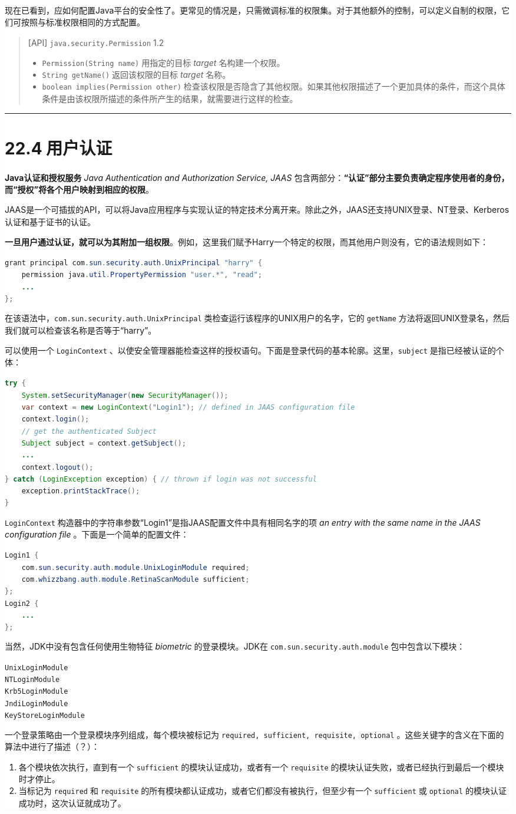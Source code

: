 现在已看到，应如何配置Java平台的安全性了。更常见的情况是，只需微调标准的权限集。对于其他额外的控制，可以定义自制的权限，它们可按照与标准权限相同的方式配置。
> [API] `java.security.Permission` 1.2
> - `Permission(String name)`
> 用指定的目标 *target* 名构建一个权限。
> - `String getName()`
> 返回该权限的目标 *target* 名称。
> - `boolean implies(Permission other)`
> 检查该权限是否隐含了其他权限。如果其他权限描述了一个更加具体的条件，而这个具体条件是由该权限所描述的条件所产生的结果，就需要进行这样的检查。

---
# 22.4 用户认证
**Java认证和授权服务** *Java Authentication and Authorization Service, JAAS* 包含两部分：**“认证”部分主要负责确定程序使用者的身份，而“授权”将各个用户映射到相应的权限**。

JAAS是一个可插拔的API，可以将Java应用程序与实现认证的特定技术分离开来。除此之外，JAAS还支持UNIX登录、NT登录、Kerberos认证和基于证书的认证。

**一旦用户通过认证，就可以为其附加一组权限**。例如，这里我们赋予Harry一个特定的权限，而其他用户则没有，它的语法规则如下：
```java
grant principal com.sun.security.auth.UnixPrincipal "harry" {
	permission java.util.PropertyPermission "user.*", "read";
	...
};
```
在该语法中，`com.sun.security.auth.UnixPrincipal` 类检查运行该程序的UNIX用户的名字，它的 `getName` 方法将返回UNIX登录名，然后我们就可以检查该名称是否等于“harry”。

可以使用一个 `LoginContext` 、以使安全管理器能检查这样的授权语句。下面是登录代码的基本轮廓。这里，`subject` 是指已经被认证的个体：
```java
try {
	System.setSecurityManager(new SecurityManager());
	var context = new LoginContext("Login1"); // defined in JAAS configuration file
	context.login();
	// get the authenticated Subject
	Subject subject = context.getSubject();
	...
	context.logout();
} catch (LoginException exception) { // thrown if login was not successful 
	exception.printStackTrace();
}
```
`LoginContext` 构造器中的字符串参数“Login1”是指JAAS配置文件中具有相同名字的项 *an entry with the same name in the JAAS configuration file* 。下面是一个简单的配置文件：
```java
Login1 {
	com.sun.security.auth.module.UnixLoginModule required;
	com.whizzbang.auth.module.RetinaScanModule sufficient;
};
Login2 {
	...
};
```
当然，JDK中没有包含任何使用生物特征 *biometric* 的登录模块。JDK在 `com.sun.security.auth.module` 包中包含以下模块：
```java
UnixLoginModule
NTLoginModule
Krb5LoginModule
JndiLoginModule
KeyStoreLoginModule
```
一个登录策略由一个登录模块序列组成，每个模块被标记为 `required, sufficient, requisite, optional` 。这些关键字的含义在下面的算法中进行了描述（？）：
1. 各个模块依次执行，直到有一个 `sufficient` 的模块认证成功，或者有一个 `requisite` 的模块认证失败，或者已经执行到最后一个模块时才停止。
2. 当标记为 `required` 和 `requisite` 的所有模块都认证成功，或者它们都没有被执行，但至少有一个 `sufficient` 或 `optional` 的模块认证成功时，这次认证就成功了。
